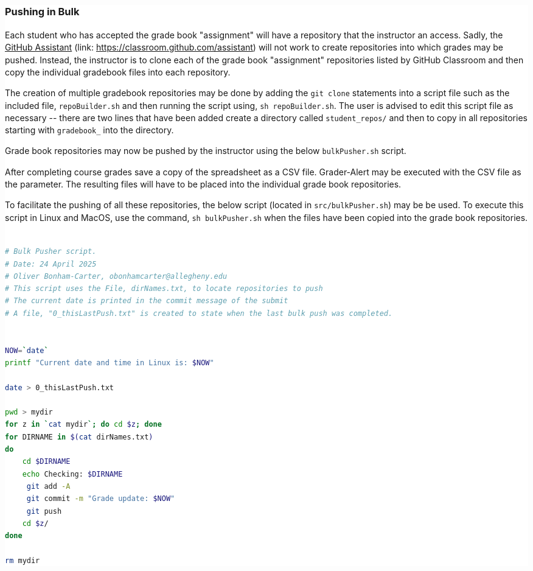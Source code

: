 ### Pushing in Bulk

Each student who has accepted the grade book "assignment" will have a repository that the instructor
an access. Sadly, the [GitHub Assistant](http://https://classroom.github.com/assistant)
(link: https://classroom.github.com/assistant) will not work to create repositories into which grades
may be pushed. Instead, the instructor is to clone each of the grade book "assignment" repositories
listed by GitHub Classroom and then copy the individual gradebook files into each repository.

The creation of multiple gradebook repositories may be done by adding the `git clone` statements
into a script file such as the included file, `repoBuilder.sh` and then running the script using,
`sh repoBuilder.sh`. The user is advised to edit this script file as necessary -- there are two
lines that have been added create a directory called `student_repos/` and then to copy in all
repositories starting with `gradebook_` into the directory.

Grade book repositories may now be pushed by the instructor using the below `bulkPusher.sh` script.

After completing course grades save a copy of the spreadsheet as a CSV file. Grader-Alert may be
executed with the CSV file as the parameter. The resulting files will have to be placed into the
individual grade book repositories.

To facilitate the pushing of all these repositories, the below script
(located in `src/bulkPusher.sh`) may be be used. To execute this script in Linux and MacOS, use
the command, `sh bulkPusher.sh` when the files have been copied into the grade book repositories.

```bash

# Bulk Pusher script.
# Date: 24 April 2025
# Oliver Bonham-Carter, obonhamcarter@allegheny.edu
# This script uses the File, dirNames.txt, to locate repositories to push
# The current date is printed in the commit message of the submit
# A file, "0_thisLastPush.txt" is created to state when the last bulk push was completed.


NOW=`date`
printf "Current date and time in Linux is: $NOW"

date > 0_thisLastPush.txt

pwd > mydir
for z in `cat mydir`; do cd $z; done
for DIRNAME in $(cat dirNames.txt)
do
    cd $DIRNAME
    echo Checking: $DIRNAME
     git add -A
     git commit -m "Grade update: $NOW"
     git push
    cd $z/
done

rm mydir
```
